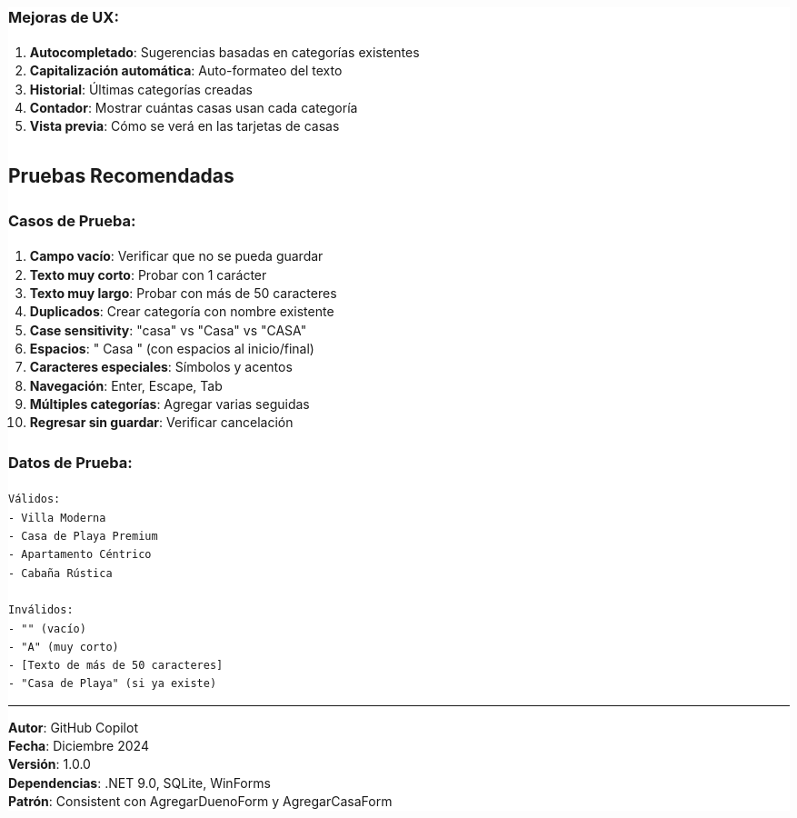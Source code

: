 ### Mejoras de UX:
1. **Autocompletado**: Sugerencias basadas en categorías existentes
2. **Capitalización automática**: Auto-formateo del texto
3. **Historial**: Últimas categorías creadas
4. **Contador**: Mostrar cuántas casas usan cada categoría
5. **Vista previa**: Cómo se verá en las tarjetas de casas

## Pruebas Recomendadas

### Casos de Prueba:
1. **Campo vacío**: Verificar que no se pueda guardar
2. **Texto muy corto**: Probar con 1 carácter
3. **Texto muy largo**: Probar con más de 50 caracteres
4. **Duplicados**: Crear categoría con nombre existente
5. **Case sensitivity**: "casa" vs "Casa" vs "CASA"
6. **Espacios**: " Casa " (con espacios al inicio/final)
7. **Caracteres especiales**: Símbolos y acentos
8. **Navegación**: Enter, Escape, Tab
9. **Múltiples categorías**: Agregar varias seguidas
10. **Regresar sin guardar**: Verificar cancelación

### Datos de Prueba:
```
Válidos:
- Villa Moderna
- Casa de Playa Premium  
- Apartamento Céntrico
- Cabaña Rústica

Inválidos:
- "" (vacío)
- "A" (muy corto)
- [Texto de más de 50 caracteres]
- "Casa de Playa" (si ya existe)
```

---

**Autor**: GitHub Copilot  
**Fecha**: Diciembre 2024  
**Versión**: 1.0.0  
**Dependencias**: .NET 9.0, SQLite, WinForms  
**Patrón**: Consistent con AgregarDuenoForm y AgregarCasaForm
